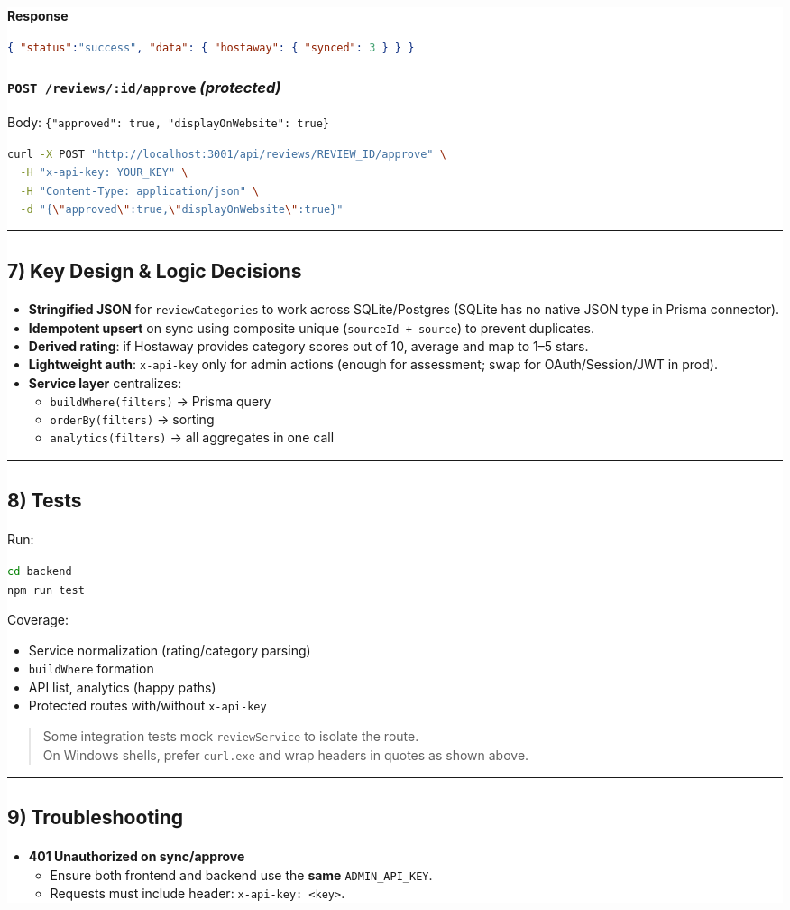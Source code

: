 **Response**
```json
{ "status":"success", "data": { "hostaway": { "synced": 3 } } }
```

### `POST /reviews/:id/approve` *(protected)*
Body: `{"approved": true, "displayOnWebsite": true}`

```bash
curl -X POST "http://localhost:3001/api/reviews/REVIEW_ID/approve" \
  -H "x-api-key: YOUR_KEY" \
  -H "Content-Type: application/json" \
  -d "{\"approved\":true,\"displayOnWebsite\":true}"
```

---

## 7) Key Design & Logic Decisions

- **Stringified JSON** for `reviewCategories` to work across SQLite/Postgres (SQLite has no native JSON type in Prisma connector).
- **Idempotent upsert** on sync using composite unique (`sourceId + source`) to prevent duplicates.
- **Derived rating**: if Hostaway provides category scores out of 10, average and map to 1–5 stars.
- **Lightweight auth**: `x-api-key` only for admin actions (enough for assessment; swap for OAuth/Session/JWT in prod).
- **Service layer** centralizes:
  - `buildWhere(filters)` → Prisma query
  - `orderBy(filters)` → sorting
  - `analytics(filters)` → all aggregates in one call

---

## 8) Tests

Run:
```bash
cd backend
npm run test
```

Coverage:
- Service normalization (rating/category parsing)
- `buildWhere` formation
- API list, analytics (happy paths)
- Protected routes with/without `x-api-key`

> Some integration tests mock `reviewService` to isolate the route.  
> On Windows shells, prefer `curl.exe` and wrap headers in quotes as shown above.

---

## 9) Troubleshooting

- **401 Unauthorized on sync/approve**
  - Ensure both frontend and backend use the **same** `ADMIN_API_KEY`.
  - Requests must include header: `x-api-key: <key>`.
